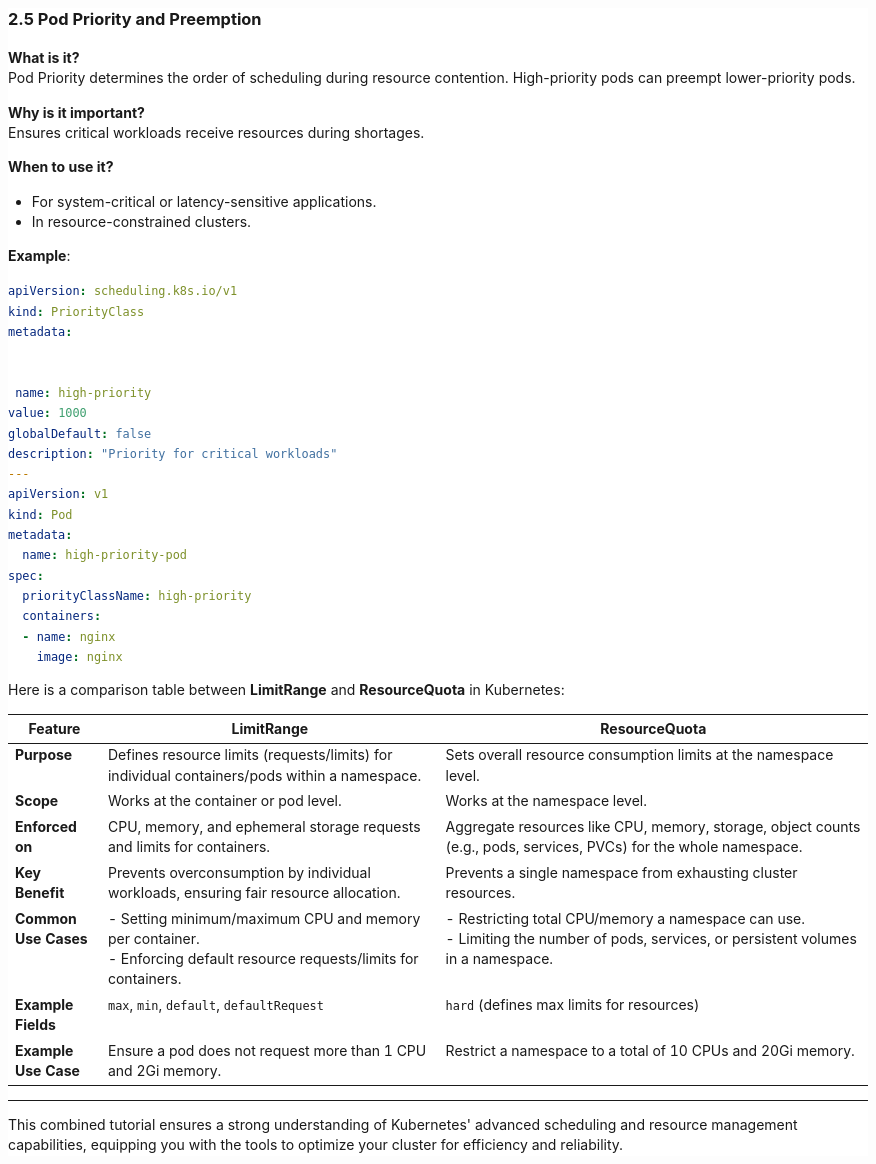 ### **2.5 Pod Priority and Preemption**
**What is it?**  
Pod Priority determines the order of scheduling during resource contention. High-priority pods can preempt lower-priority pods.

**Why is it important?**  
Ensures critical workloads receive resources during shortages.

**When to use it?**  
- For system-critical or latency-sensitive applications.
- In resource-constrained clusters.

**Example**:
```yaml
apiVersion: scheduling.k8s.io/v1
kind: PriorityClass
metadata:
 

 name: high-priority
value: 1000
globalDefault: false
description: "Priority for critical workloads"
---
apiVersion: v1
kind: Pod
metadata:
  name: high-priority-pod
spec:
  priorityClassName: high-priority
  containers:
  - name: nginx
    image: nginx
```

Here is a comparison table between **LimitRange** and **ResourceQuota** in Kubernetes:  

| Feature          | LimitRange | ResourceQuota |
|-----------------|------------|--------------|
| **Purpose** | Defines resource limits (requests/limits) for individual containers/pods within a namespace. | Sets overall resource consumption limits at the namespace level. |
| **Scope** | Works at the container or pod level. | Works at the namespace level. |
| **Enforced on** | CPU, memory, and ephemeral storage requests and limits for containers. | Aggregate resources like CPU, memory, storage, object counts (e.g., pods, services, PVCs) for the whole namespace. |
| **Key Benefit** | Prevents overconsumption by individual workloads, ensuring fair resource allocation. | Prevents a single namespace from exhausting cluster resources. |
| **Common Use Cases** | - Setting minimum/maximum CPU and memory per container. <br> - Enforcing default resource requests/limits for containers. | - Restricting total CPU/memory a namespace can use. <br> - Limiting the number of pods, services, or persistent volumes in a namespace. |
| **Example Fields** | `max`, `min`, `default`, `defaultRequest` | `hard` (defines max limits for resources) |
| **Example Use Case** | Ensure a pod does not request more than 1 CPU and 2Gi memory. | Restrict a namespace to a total of 10 CPUs and 20Gi memory. |

--- 

This combined tutorial ensures a strong understanding of Kubernetes' advanced scheduling and resource management capabilities, equipping you with the tools to optimize your cluster for efficiency and reliability.
